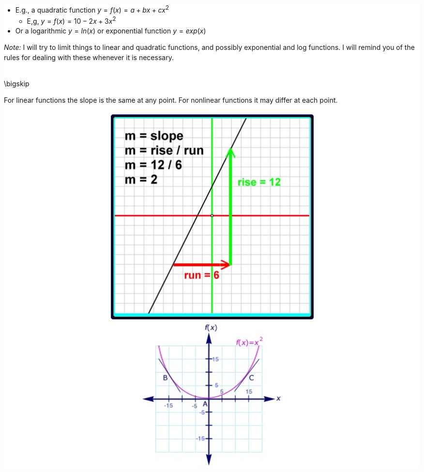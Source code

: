 - E.g., a quadratic function $y = f(x) = a + bx + cx^2$
    - E,g, $y = f(x) = 10 - 2x + 3x^2$
- Or a logarithmic $y=ln(x)$ or exponential function $y = exp(x)$


*Note:* I will try to limit things to linear and quadratic functions, and possibly exponential and log functions.
I will remind you of the rules for dealing with these whenever it is necessary.


<br> \bigskip


For linear functions the slope is the same at any point. For nonlinear functions it may differ at each point.

<img src="picsfigs/linearslope.jpg" width="50%" style="display: block; margin: auto;" />
<img src="picsfigs/nonlinearslope.jpg" width="50%" style="display: block; margin: auto;" />
